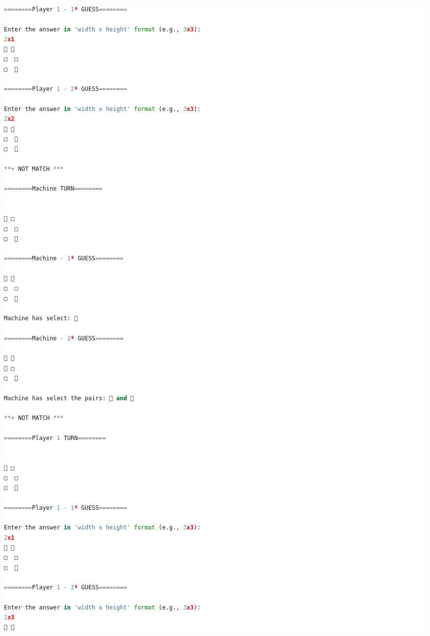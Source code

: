```python
========Player 1 - 1º GUESS========

Enter the answer in 'width x height' format (e.g., 3x3):
2x1
🍒 🍌 
□  □  
□  🍒 

========Player 1 - 2º GUESS========

Enter the answer in 'width x height' format (e.g., 3x3):
2x2
🍒 🍌 
□  🍋 
□  🍒 

**+ NOT MATCH ***

========Machine TURN========


🍒 □  
□  □  
□  🍒 

========Machine - 1º GUESS========

🍒 🍌 
□  □  
□  🍒 

Machine has select: 🍌

========Machine - 2º GUESS========

🍒 🍌 
🍋 □  
□  🍒 

Machine has select the pairs: 🍌 and 🍋

**+ NOT MATCH ***

========Player 1 TURN========


🍒 □  
□  □  
□  🍒 

========Player 1 - 1º GUESS========

Enter the answer in 'width x height' format (e.g., 3x3):
2x1
🍒 🍌 
□  □  
□  🍒 

========Player 1 - 2º GUESS========

Enter the answer in 'width x height' format (e.g., 3x3):
1x3
🍒 🍌 
```